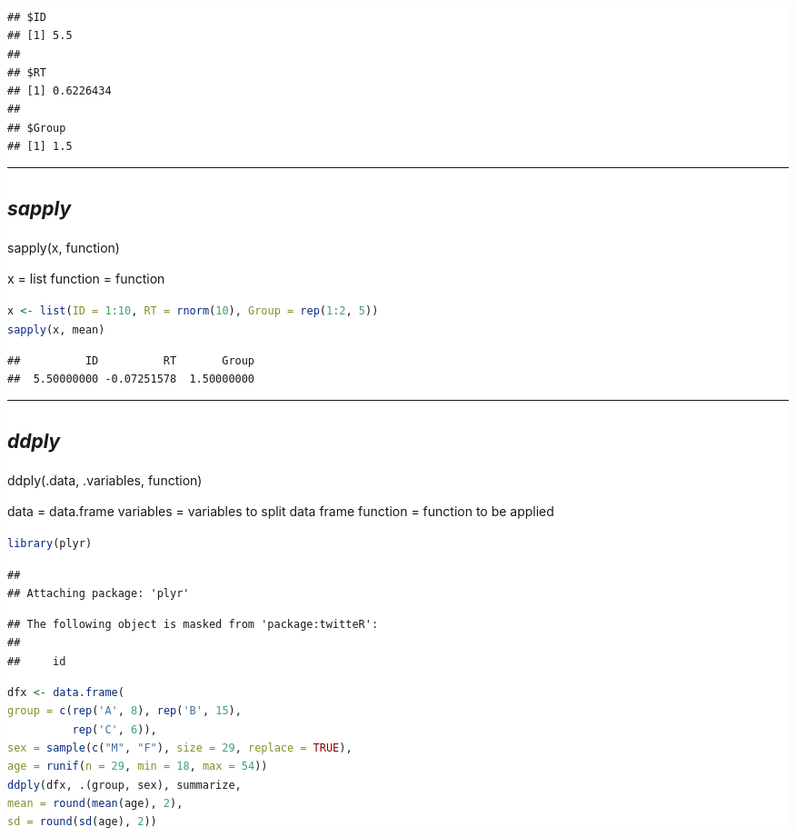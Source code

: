 ```
## $ID
## [1] 5.5
## 
## $RT
## [1] 0.6226434
## 
## $Group
## [1] 1.5
```

---
## *sapply*

sapply(x, function)

x = list
function = function


```r
x <- list(ID = 1:10, RT = rnorm(10), Group = rep(1:2, 5))
sapply(x, mean)
```

```
##          ID          RT       Group 
##  5.50000000 -0.07251578  1.50000000
```

---
## *ddply*

ddply(.data, .variables, function)

data = data.frame
variables = variables to split data frame
function = function to be applied



```r
library(plyr)
```

```
## 
## Attaching package: 'plyr'
```

```
## The following object is masked from 'package:twitteR':
## 
##     id
```

```r
dfx <- data.frame(
group = c(rep('A', 8), rep('B', 15), 
          rep('C', 6)),
sex = sample(c("M", "F"), size = 29, replace = TRUE),
age = runif(n = 29, min = 18, max = 54))
ddply(dfx, .(group, sex), summarize,
mean = round(mean(age), 2),
sd = round(sd(age), 2))
```
